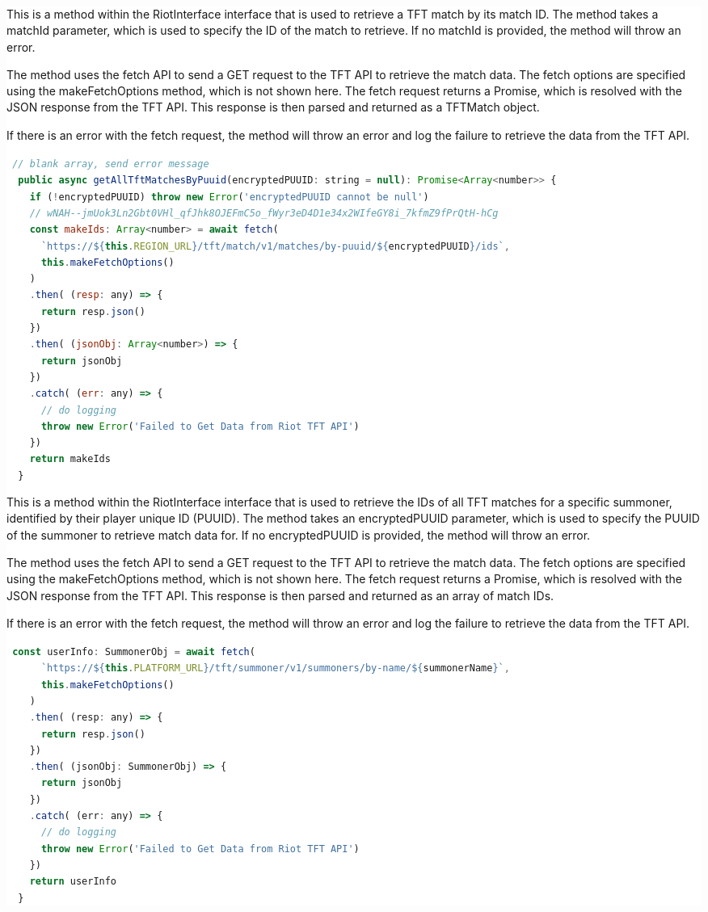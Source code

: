 This is a method within the RiotInterface interface that is used to retrieve a TFT match by its match ID. The method takes a matchId parameter, which is used to specify the ID of the match to retrieve. If no matchId is provided, the method will throw an error.

The method uses the fetch API to send a GET request to the TFT API to retrieve the match data. The fetch options are specified using the makeFetchOptions method, which is not shown here. The fetch request returns a Promise, which is resolved with the JSON response from the TFT API. This response is then parsed and returned as a TFTMatch object.

If there is an error with the fetch request, the method will throw an error and log the failure to retrieve the data from the TFT API.

```js
 // blank array, send error message
  public async getAllTftMatchesByPuuid(encryptedPUUID: string = null): Promise<Array<number>> {
    if (!encryptedPUUID) throw new Error('encryptedPUUID cannot be null')
    // wNAH--jmUok3Ln2Gbt0VHl_qfJhk8OJEFmC5o_fWyr3eD4D1e34x2WIfeGY8i_7kfmZ9fPrQtH-hCg
    const makeIds: Array<number> = await fetch(
      `https://${this.REGION_URL}/tft/match/v1/matches/by-puuid/${encryptedPUUID}/ids`,
      this.makeFetchOptions()
    )
    .then( (resp: any) => {
      return resp.json() 
    })
    .then( (jsonObj: Array<number>) => {
      return jsonObj
    })
    .catch( (err: any) => {
      // do logging
      throw new Error('Failed to Get Data from Riot TFT API')
    })
    return makeIds
  }
```

This is a method within the RiotInterface interface that is used to retrieve the IDs of all TFT matches for a specific summoner, identified by their player unique ID (PUUID). The method takes an encryptedPUUID parameter, which is used to specify the PUUID of the summoner to retrieve match data for. If no encryptedPUUID is provided, the method will throw an error.

The method uses the fetch API to send a GET request to the TFT API to retrieve the match data. The fetch options are specified using the makeFetchOptions method, which is not shown here. The fetch request returns a Promise, which is resolved with the JSON response from the TFT API. This response is then parsed and returned as an array of match IDs.

If there is an error with the fetch request, the method will throw an error and log the failure to retrieve the data from the TFT API.

```js
 const userInfo: SummonerObj = await fetch(
      `https://${this.PLATFORM_URL}/tft/summoner/v1/summoners/by-name/${summonerName}`,
      this.makeFetchOptions()
    )
    .then( (resp: any) => {
      return resp.json() 
    })
    .then( (jsonObj: SummonerObj) => {
      return jsonObj
    })
    .catch( (err: any) => {
      // do logging
      throw new Error('Failed to Get Data from Riot TFT API')
    })
    return userInfo
  }
```
